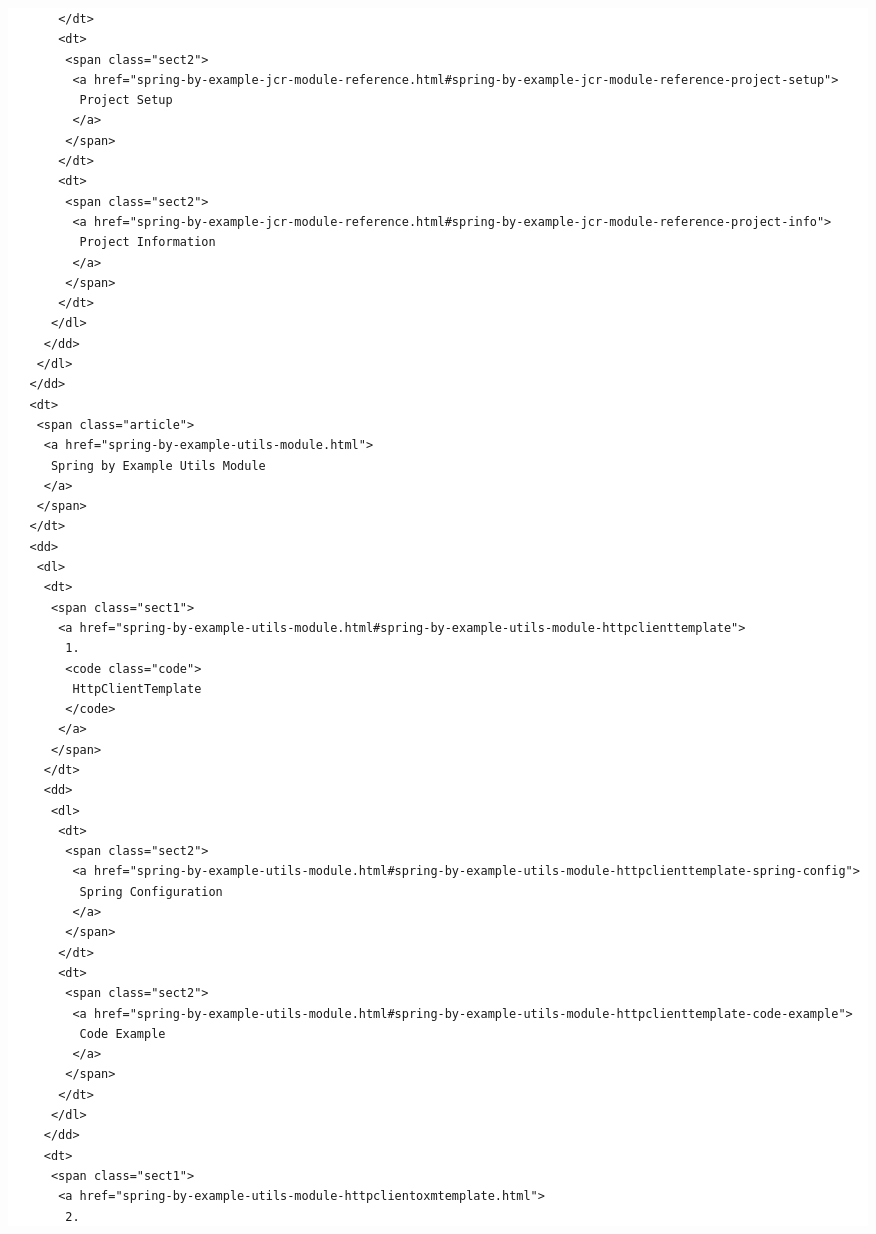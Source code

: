            </dt>
           <dt>
            <span class="sect2">
             <a href="spring-by-example-jcr-module-reference.html#spring-by-example-jcr-module-reference-project-setup">
              Project Setup
             </a>
            </span>
           </dt>
           <dt>
            <span class="sect2">
             <a href="spring-by-example-jcr-module-reference.html#spring-by-example-jcr-module-reference-project-info">
              Project Information
             </a>
            </span>
           </dt>
          </dl>
         </dd>
        </dl>
       </dd>
       <dt>
        <span class="article">
         <a href="spring-by-example-utils-module.html">
          Spring by Example Utils Module
         </a>
        </span>
       </dt>
       <dd>
        <dl>
         <dt>
          <span class="sect1">
           <a href="spring-by-example-utils-module.html#spring-by-example-utils-module-httpclienttemplate">
            1.
            <code class="code">
             HttpClientTemplate
            </code>
           </a>
          </span>
         </dt>
         <dd>
          <dl>
           <dt>
            <span class="sect2">
             <a href="spring-by-example-utils-module.html#spring-by-example-utils-module-httpclienttemplate-spring-config">
              Spring Configuration
             </a>
            </span>
           </dt>
           <dt>
            <span class="sect2">
             <a href="spring-by-example-utils-module.html#spring-by-example-utils-module-httpclienttemplate-code-example">
              Code Example
             </a>
            </span>
           </dt>
          </dl>
         </dd>
         <dt>
          <span class="sect1">
           <a href="spring-by-example-utils-module-httpclientoxmtemplate.html">
            2.